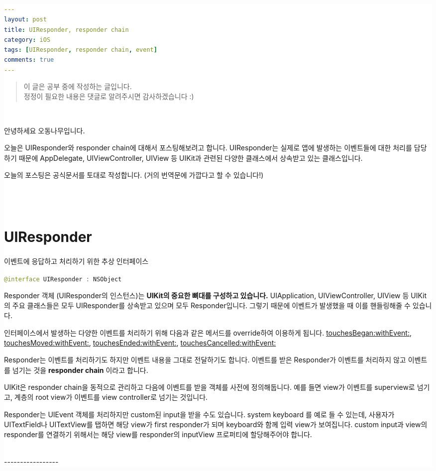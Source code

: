 ```yaml
---
layout: post
title: UIResponder, responder chain
category: iOS
tags: [UIResponder, responder chain, event]
comments: true
---
```

>이 글은 공부 중에 작성하는 글입니다.       
>정정이 필요한 내용은 댓글로 알려주시면 감사하겠습니다 :)

<br>

안녕하세요 오동나무입니다.  <br>

오늘은 UIResponder와 responder chain에 대해서 포스팅해보려고 합니다. UIResponder는 실제로 앱에 발생하는 이벤트들에 대한 처리를 담당하기 때문에 AppDelegate, UIViewController, UIView 등 UIKit과 관련된 다양한 클래스에서 상속받고 있는 클래스입니다. <br>

오늘의 포스팅은 공식문서를 토대로 작성합니다. (거의 번역문에 가깝다고 할 수 있습니다!)

<br>
<br>

# UIResponder
이벤트에 응답하고 처리하기 위한 추상 인터페이스

```swift
@interface UIResponder : NSObject
```

Responder 객체 (UIResponder의 인스턴스)는 **UIKit의 중요한 뼈대를 구성하고 있습니다.** UIApplication, UIViewController, UIView 등 UIKit의 주요 클래스들은  모두 UIResponder를 상속받고 있으며 모두 Responder입니다. 그렇기 때문에 이벤트가 발생했을 때 이를  핸들링해줄 수 있습니다. <br>

인터페이스에서 발생하는 다양한 이벤트를 처리하기 위해 다음과 같은 메서드를 override하여 이용하게 됩니다. [touchesBegan:withEvent:](https://developer.apple.com/documentation/uikit/uiresponder/1621142-touchesbegan?language=occ), [touchesMoved:withEvent:](https://developer.apple.com/documentation/uikit/uiresponder/1621107-touchesmoved?language=occ), [touchesEnded:withEvent:](https://developer.apple.com/documentation/uikit/uiresponder/1621084-touchesended?language=occ), [touchesCancelled:withEvent:](https://developer.apple.com/documentation/uikit/uiresponder/1621116-touchescancelled?language=occ) <br>

Responder는 이벤트를 처리하기도 하지만 이벤트 내용을 그대로 전달하기도 합니다.  이벤트를 받은 Responder가  이벤트를 처리하지 않고 이벤트를 넘기는 것을 **responder chain** 이라고 합니다. <br>

UIKit은 responder chain을  동적으로 관리하고 다음에 이벤트를 받을 객체를 사전에 정의해둡니다. 예를 들면 view가 이벤트를 superview로 넘기고, 계층의 root view가 이벤트를 view controller로 넘기는 것입니다. <br>

Responder는 UIEvent 객체를 처리하지만 custom된 input을 받을 수도 있습니다. system keyboard 를 예로 들 수 있는데, 사용자가 UITextField나 UITextView를 탭하면 해당 view가 first responder가 되며 keyboard와 함께 입력 view가 보여집니다. custom input과 view의 responder를 연결하기 위해서는 해당 view를 responder의 inputView 프로퍼티에 할당해주어야 합니다.

<br>
-----------------
<br>
